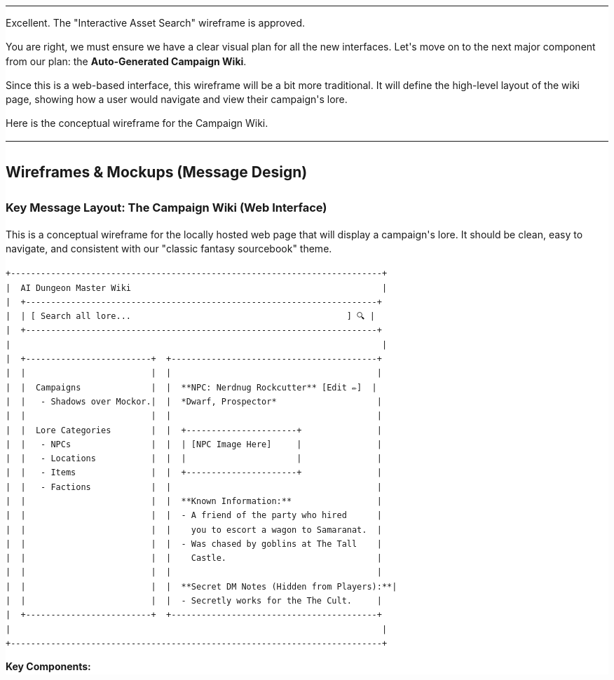 ***

Excellent. The "Interactive Asset Search" wireframe is approved.

You are right, we must ensure we have a clear visual plan for all the new interfaces. Let's move on to the next major component from our plan: the **Auto-Generated Campaign Wiki**.

Since this is a web-based interface, this wireframe will be a bit more traditional. It will define the high-level layout of the wiki page, showing how a user would navigate and view their campaign's lore.

Here is the conceptual wireframe for the Campaign Wiki.

-----

## **Wireframes & Mockups (Message Design)**

### **Key Message Layout: The Campaign Wiki (Web Interface)**

This is a conceptual wireframe for the locally hosted web page that will display a campaign's lore. It should be clean, easy to navigate, and consistent with our "classic fantasy sourcebook" theme.

```
+--------------------------------------------------------------------------+
|  AI Dungeon Master Wiki                                                  |
|  +----------------------------------------------------------------------+
|  | [ Search all lore...                                           ] 🔍 |
|  +----------------------------------------------------------------------+
|                                                                          |
|  +-------------------------+  +-----------------------------------------+
|  |                         |  |                                         |
|  |  Campaigns              |  |  **NPC: Nerdnug Rockcutter** [Edit ✏️]  |
|  |   - Shadows over Mockor.|  |  *Dwarf, Prospector*                    |
|  |                         |  |                                         |
|  |  Lore Categories        |  |  +----------------------+               |
|  |   - NPCs                |  |  | [NPC Image Here]     |               |
|  |   - Locations           |  |  |                      |               |
|  |   - Items               |  |  +----------------------+               |
|  |   - Factions            |  |                                         |
|  |                         |  |  **Known Information:**                 |
|  |                         |  |  - A friend of the party who hired      |
|  |                         |  |    you to escort a wagon to Samaranat.  |
|  |                         |  |  - Was chased by goblins at The Tall    |
|  |                         |  |    Castle.                              |
|  |                         |  |                                         |
|  |                         |  |  **Secret DM Notes (Hidden from Players):**|
|  |                         |  |  - Secretly works for the The Cult.     |
|  +-------------------------+  +-----------------------------------------+
|                                                                          |
+--------------------------------------------------------------------------+
```

**Key Components:**
